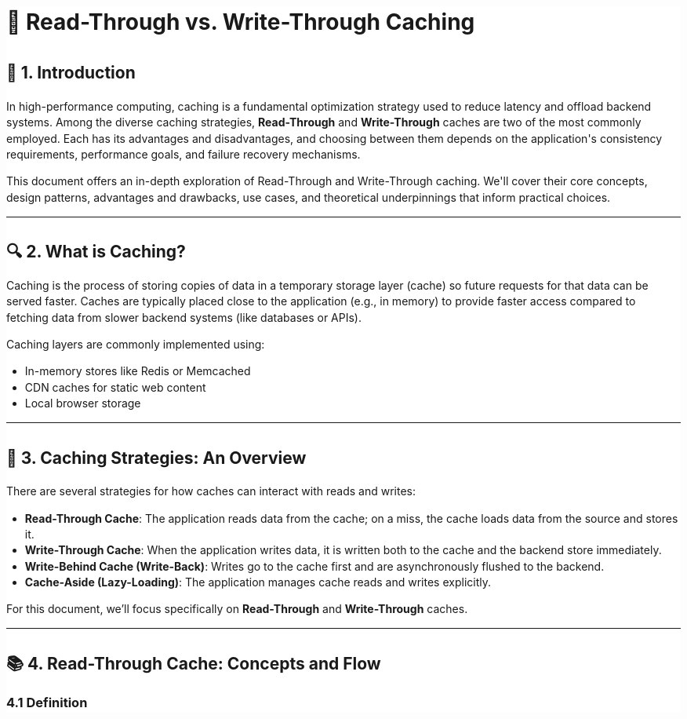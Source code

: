 # 🧠 **Read-Through vs. Write-Through Caching**

## 📘 1. Introduction

In high-performance computing, caching is a fundamental optimization strategy used to reduce latency and offload backend systems. Among the diverse caching strategies, **Read-Through** and **Write-Through** caches are two of the most commonly employed. Each has its advantages and disadvantages, and choosing between them depends on the application's consistency requirements, performance goals, and failure recovery mechanisms.

This document offers an in-depth exploration of Read-Through and Write-Through caching. We'll cover their core concepts, design patterns, advantages and drawbacks, use cases, and theoretical underpinnings that inform practical choices.

---

## 🔍 2. What is Caching?

Caching is the process of storing copies of data in a temporary storage layer (cache) so future requests for that data can be served faster. Caches are typically placed close to the application (e.g., in memory) to provide faster access compared to fetching data from slower backend systems (like databases or APIs).

Caching layers are commonly implemented using:

- In-memory stores like Redis or Memcached
- CDN caches for static web content
- Local browser storage

---

## 🧩 3. Caching Strategies: An Overview

There are several strategies for how caches can interact with reads and writes:

- **Read-Through Cache**: The application reads data from the cache; on a miss, the cache loads data from the source and stores it.
- **Write-Through Cache**: When the application writes data, it is written both to the cache and the backend store immediately.
- **Write-Behind Cache (Write-Back)**: Writes go to the cache first and are asynchronously flushed to the backend.
- **Cache-Aside (Lazy-Loading)**: The application manages cache reads and writes explicitly.

For this document, we’ll focus specifically on **Read-Through** and **Write-Through** caches.

---

## 📚 4. Read-Through Cache: Concepts and Flow

### 4.1 Definition
